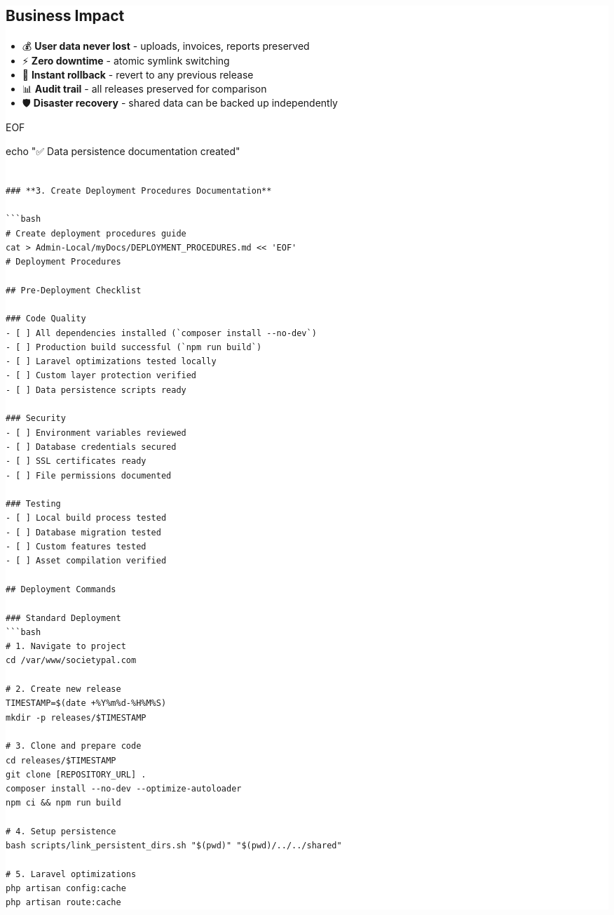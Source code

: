 ## Business Impact

- 💰 **User data never lost** - uploads, invoices, reports preserved
- ⚡ **Zero downtime** - atomic symlink switching
- 🔄 **Instant rollback** - revert to any previous release
- 📊 **Audit trail** - all releases preserved for comparison
- 🛡️ **Disaster recovery** - shared data can be backed up independently

EOF

echo "✅ Data persistence documentation created"

````

### **3. Create Deployment Procedures Documentation**

```bash
# Create deployment procedures guide
cat > Admin-Local/myDocs/DEPLOYMENT_PROCEDURES.md << 'EOF'
# Deployment Procedures

## Pre-Deployment Checklist

### Code Quality
- [ ] All dependencies installed (`composer install --no-dev`)
- [ ] Production build successful (`npm run build`)
- [ ] Laravel optimizations tested locally
- [ ] Custom layer protection verified
- [ ] Data persistence scripts ready

### Security
- [ ] Environment variables reviewed
- [ ] Database credentials secured
- [ ] SSL certificates ready
- [ ] File permissions documented

### Testing
- [ ] Local build process tested
- [ ] Database migration tested
- [ ] Custom features tested
- [ ] Asset compilation verified

## Deployment Commands

### Standard Deployment
```bash
# 1. Navigate to project
cd /var/www/societypal.com

# 2. Create new release
TIMESTAMP=$(date +%Y%m%d-%H%M%S)
mkdir -p releases/$TIMESTAMP

# 3. Clone and prepare code
cd releases/$TIMESTAMP
git clone [REPOSITORY_URL] .
composer install --no-dev --optimize-autoloader
npm ci && npm run build

# 4. Setup persistence
bash scripts/link_persistent_dirs.sh "$(pwd)" "$(pwd)/../../shared"

# 5. Laravel optimizations
php artisan config:cache
php artisan route:cache
````